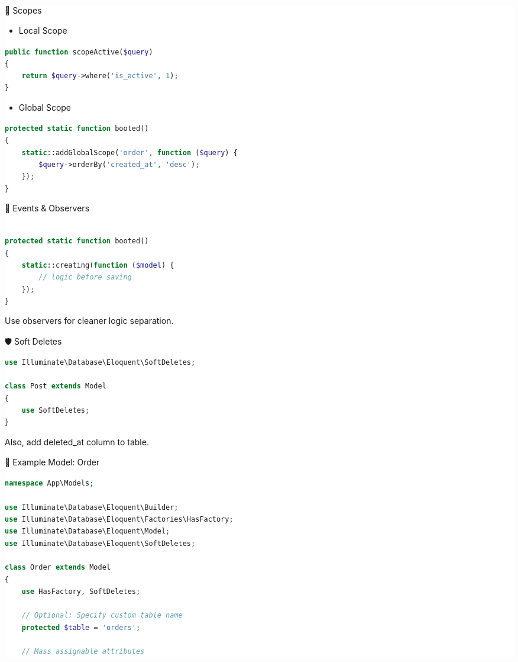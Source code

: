 🧠 Scopes

- Local Scope

```php
public function scopeActive($query)
{
    return $query->where('is_active', 1);
}

```


- Global Scope

```php
protected static function booted()
{
    static::addGlobalScope('order', function ($query) {
        $query->orderBy('created_at', 'desc');
    });
}
```


🔄 Events & Observers


```php

protected static function booted()
{
    static::creating(function ($model) {
        // logic before saving
    });
}

```

Use observers for cleaner logic separation.

🛡️ Soft Deletes

```php
use Illuminate\Database\Eloquent\SoftDeletes;

class Post extends Model
{
    use SoftDeletes;
}
```

Also, add deleted_at column to table.


📜 Example Model: Order

```php
namespace App\Models;

use Illuminate\Database\Eloquent\Builder;
use Illuminate\Database\Eloquent\Factories\HasFactory;
use Illuminate\Database\Eloquent\Model;
use Illuminate\Database\Eloquent\SoftDeletes;

class Order extends Model
{
    use HasFactory, SoftDeletes;

    // Optional: Specify custom table name
    protected $table = 'orders';

    // Mass assignable attributes
```